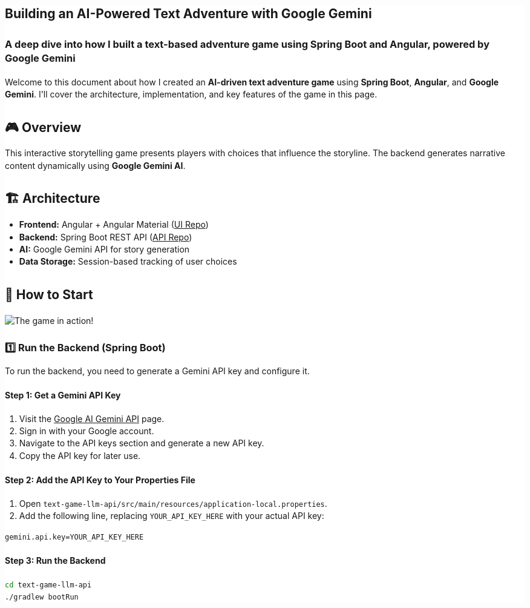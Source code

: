 ## Building an AI-Powered Text Adventure with Google Gemini 

### A deep dive into how I built a text-based adventure game using Spring Boot and Angular, powered by Google Gemini

Welcome to this document about how I created an **AI-driven text adventure game** using **Spring Boot**, **Angular**, and **Google Gemini**. I'll cover the architecture, implementation, and key features of the game in this page.

## 🎮 Overview

This interactive storytelling game presents players with choices that influence the storyline. The backend generates narrative content dynamically using **Google Gemini AI**.

## 🏗️ Architecture

- **Frontend:** Angular + Angular Material ([UI Repo](https://github.com/pratikIT95/text-game-llm-ui))
- **Backend:** Spring Boot REST API ([API Repo](https://github.com/pratikIT95/text-game-llm-api))
- **AI:** Google Gemini API for story generation
- **Data Storage:** Session-based tracking of user choices

## 🚀 How to Start

![The game in action!](game-gif.gif)

### **1️⃣ Run the Backend (Spring Boot)**

To run the backend, you need to generate a Gemini API key and configure it.

#### **Step 1: Get a Gemini API Key**
1. Visit the [Google AI Gemini API](https://ai.google.dev/) page.
2. Sign in with your Google account.
3. Navigate to the API keys section and generate a new API key.
4. Copy the API key for later use.

#### **Step 2: Add the API Key to Your Properties File**
1. Open `text-game-llm-api/src/main/resources/application-local.properties`.
2. Add the following line, replacing `YOUR_API_KEY_HERE` with your actual API key:

```properties
gemini.api.key=YOUR_API_KEY_HERE
```

#### **Step 3: Run the Backend**

```sh
cd text-game-llm-api  
./gradlew bootRun  
```
